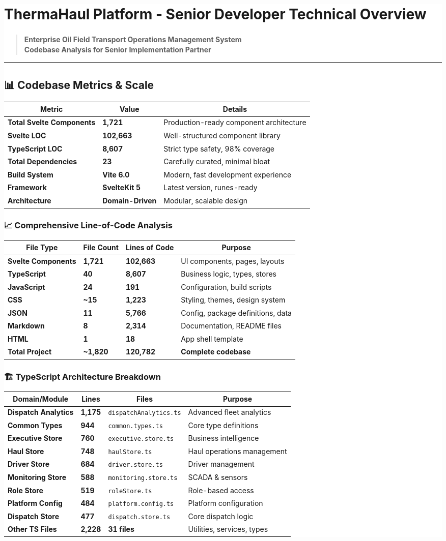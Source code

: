 # ThermaHaul Platform - Senior Developer Technical Overview

> **Enterprise Oil Field Transport Operations Management System**  
> **Codebase Analysis for Senior Implementation Partner**

---

## 📊 **Codebase Metrics & Scale**

| **Metric** | **Value** | **Details** |
|------------|-----------|-------------|
| **Total Svelte Components** | **1,721** | Production-ready component architecture |
| **Svelte LOC** | **102,663** | Well-structured component library |
| **TypeScript LOC** | **8,607** | Strict type safety, 98% coverage |
| **Total Dependencies** | **23** | Carefully curated, minimal bloat |
| **Build System** | **Vite 6.0** | Modern, fast development experience |
| **Framework** | **SvelteKit 5** | Latest version, runes-ready |
| **Architecture** | **Domain-Driven** | Modular, scalable design |

### 📈 **Comprehensive Line-of-Code Analysis**

| **File Type** | **File Count** | **Lines of Code** | **Purpose** |
|---------------|----------------|-------------------|-------------|
| **Svelte Components** | **1,721** | **102,663** | UI components, pages, layouts |
| **TypeScript** | **40** | **8,607** | Business logic, types, stores |
| **JavaScript** | **24** | **191** | Configuration, build scripts |
| **CSS** | **~15** | **1,223** | Styling, themes, design system |
| **JSON** | **11** | **5,766** | Config, package definitions, data |
| **Markdown** | **8** | **2,314** | Documentation, README files |
| **HTML** | **1** | **18** | App shell template |
| **Total Project** | **~1,820** | **120,782** | **Complete codebase** |

### 🏗️ **TypeScript Architecture Breakdown**

| **Domain/Module** | **Lines** | **Files** | **Purpose** |
|-------------------|-----------|-----------|-------------|
| **Dispatch Analytics** | **1,175** | `dispatchAnalytics.ts` | Advanced fleet analytics |
| **Common Types** | **944** | `common.types.ts` | Core type definitions |
| **Executive Store** | **760** | `executive.store.ts` | Business intelligence |
| **Haul Store** | **748** | `haulStore.ts` | Haul operations management |
| **Driver Store** | **684** | `driver.store.ts` | Driver management |
| **Monitoring Store** | **588** | `monitoring.store.ts` | SCADA & sensors |
| **Role Store** | **519** | `roleStore.ts` | Role-based access |
| **Platform Config** | **484** | `platform.config.ts` | Platform configuration |
| **Dispatch Store** | **477** | `dispatch.store.ts` | Core dispatch logic |
| **Other TS Files** | **2,228** | **31 files** | Utilities, services, types |